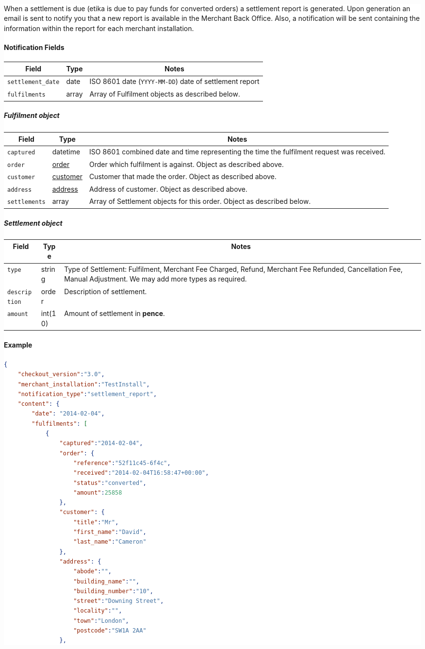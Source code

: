 When a settlement is due (etika is due to pay funds for converted orders) a
settlement report is generated. Upon generation an email is sent to notify you
that a new report is available in the Merchant Back Office. Also, a
notification will be sent containing the information within the report for
each merchant installation.

#### Notification Fields

Field | Type | Notes
--- | --- | ---
`settlement_date` | date | ISO 8601 date (`YYYY-MM-DD`) date of settlement report
`fulfilments` | array | Array of Fulfilment objects as described below.

##### Fulfilment object

Field | Type | Notes
--- | --- | ---
`captured` | datetime | ISO 8601 combined date and time representing the time the fulfilment request was received.
`order` | [order](#order-object) | Order which fulfilment is against. Object as described above.
`customer` | [customer](#customer-object) | Customer that made the order. Object as described above.
`address` | [address](#address-object) | Address of customer. Object as described above.
`settlements` | array | Array of Settlement objects for this order. Object as described below.

##### Settlement object

Field | Type | Notes
--- | --- | ---
`type` | string | Type of Settlement: Fulfilment, Merchant Fee Charged, Refund, Merchant Fee Refunded, Cancellation Fee, Manual Adjustment. We may add more types as required.
`description` | order | Description of settlement.
`amount` | int(10) | Amount of settlement in **pence**.

#### Example

```json
{
    "checkout_version":"3.0",
    "merchant_installation":"TestInstall",
    "notification_type":"settlement_report",
    "content": {
        "date": "2014-02-04",
        "fulfilments": [
            {
                "captured":"2014-02-04",
                "order": {
                    "reference":"52f11c45-6f4c",
                    "received":"2014-02-04T16:58:47+00:00",
                    "status":"converted",
                    "amount":25858
                },
                "customer": {
                    "title":"Mr",
                    "first_name":"David",
                    "last_name":"Cameron"
                },
                "address": {
                    "abode":"",
                    "building_name":"",
                    "building_number":"10",
                    "street":"Downing Street",
                    "locality":"",
                    "town":"London",
                    "postcode":"SW1A 2AA"
                },
```